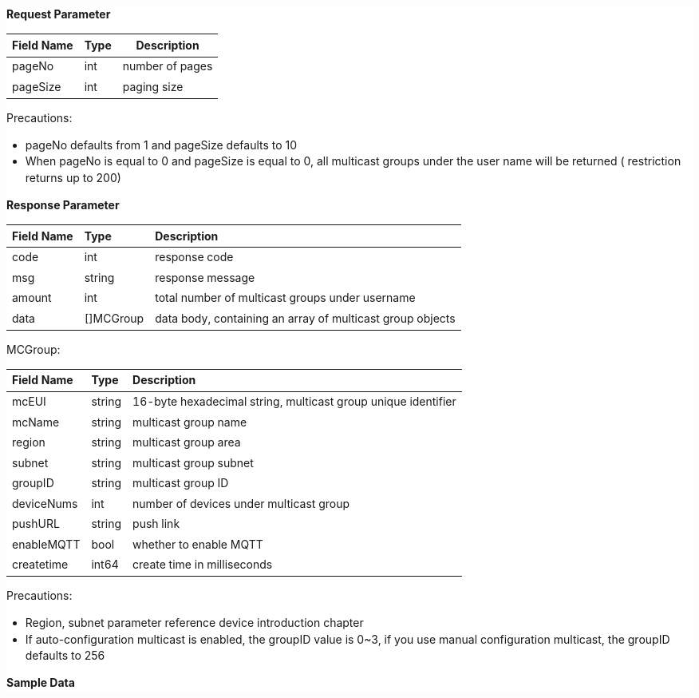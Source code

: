 **Request Parameter**

| Field Name | Type | Description     |
|------------|------|-----------------|
| pageNo     | int  | number of pages |
| pageSize   | int  | paging size     |

Precautions:

+ pageNo defaults from 1 and pageSize defaults to 10
+ When pageNo is equal to 0 and pageSize is equal to 0, all multicast groups under the user name will be returned (
  restriction returns up to 200)

**Response Parameter**

| Field Name | Type      | Description                                               |
|:-----------|:----------|:----------------------------------------------------------|
| code       | int       | response code                                             |
| msg        | string    | response message                                          |
| amount     | int       | total number of multicast groups under username           |
| data       | []MCGroup | data body, containing an array of multicast group objects |

MCGroup:

| Field Name | Type   | Description                                                   |
|:-----------|:-------|:--------------------------------------------------------------|
| mcEUI      | string | 16-byte hexadecimal string, multicast group unique identifier |
| mcName     | string | multicast group name                                          |
| region     | string | multicast group area                                          |
| subnet     | string | multicast group subnet                                        |
| groupID    | string | multicast group ID                                            |
| deviceNums | int    | number of devices under multicast group                       |
| pushURL    | string | push link                                                     |
| enableMQTT | bool   | whether to enable MQTT                                        |
| createtime | int64  | create time in milliseconds                                   |

Precautions:

- Region, subnet parameter reference device introduction chapter
- If auto-configuration multicast is enabled, the groupID value is 0~3, if you use manual configuration multicast, the
  groupID defaults to 256

**Sample Data**
